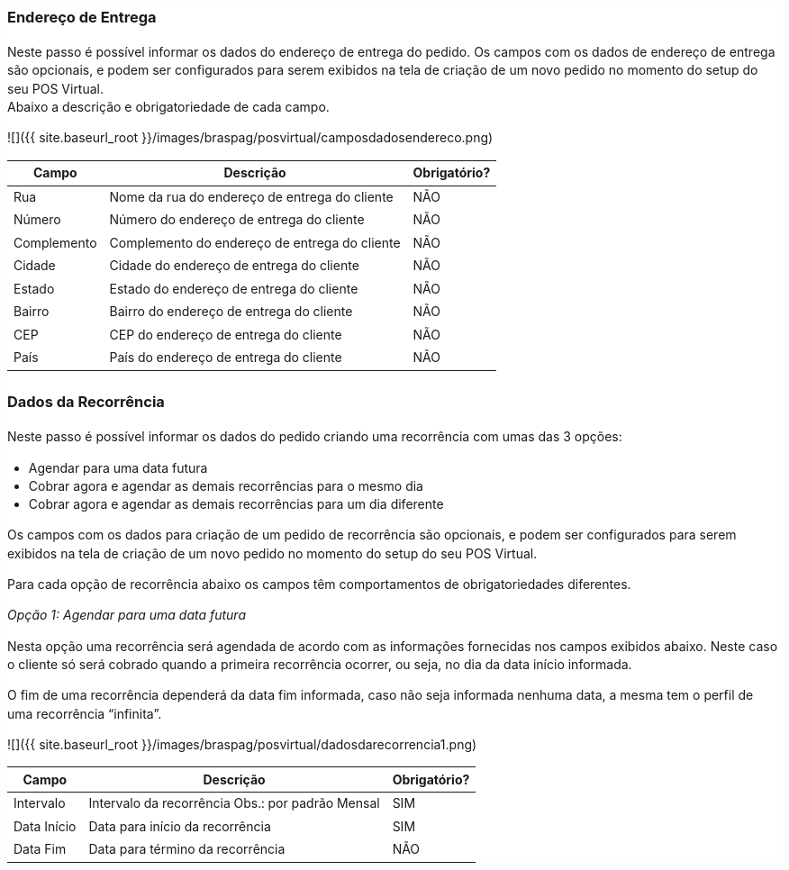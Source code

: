 ### Endereço de Entrega

Neste passo é possível informar os dados do endereço de entrega do pedido.
Os campos com os dados de endereço de entrega são opcionais, e podem ser configurados para serem exibidos na tela de criação de um novo pedido no momento do setup do seu POS Virtual.  
Abaixo a descrição e obrigatoriedade de cada campo.  

![]({{ site.baseurl_root }}/images/braspag/posvirtual/camposdadosendereco.png)

|Campo|Descrição|Obrigatório?|
|-----|---------|------------|
|Rua|Nome da rua do endereço de entrega do cliente|NÃO|
|Número|Número do endereço de entrega do cliente|NÃO|
|Complemento|Complemento do endereço de entrega do cliente|NÃO|
|Cidade|Cidade do endereço de entrega do cliente|NÃO|
|Estado|Estado do endereço de entrega do cliente|NÃO|
|Bairro|Bairro do endereço de entrega do cliente|NÃO|
|CEP|CEP do endereço de entrega do cliente|NÃO|
|País|País do endereço de entrega do cliente|NÃO|

### Dados da Recorrência

Neste passo é possível informar os dados do pedido criando uma recorrência com umas das 3 opções:

* Agendar para uma data futura
* Cobrar agora e agendar as demais recorrências para o mesmo dia
* Cobrar agora e agendar as demais recorrências para um dia diferente

Os campos com os dados para criação de um pedido de recorrência são opcionais, e podem ser configurados para serem exibidos na tela de criação de um novo pedido no momento do setup do seu POS Virtual.

Para cada opção de recorrência abaixo os campos têm comportamentos de obrigatoriedades
diferentes.

*Opção 1: Agendar para uma data futura*

Nesta opção uma recorrência será agendada de acordo com as informações fornecidas nos campos exibidos abaixo. Neste caso o cliente só será cobrado quando a primeira recorrência ocorrer, ou seja, no dia da data início informada.

O fim de uma recorrência dependerá da data fim informada, caso não seja informada nenhuma data, a mesma tem o perfil de uma recorrência “infinita”.

![]({{ site.baseurl_root }}/images/braspag/posvirtual/dadosdarecorrencia1.png)

|Campo|Descrição|Obrigatório?|
|-----|---------|------------|
|Intervalo|Intervalo da recorrência Obs.: por padrão Mensal|SIM|
|Data Início|Data para início da recorrência|SIM|
|Data Fim|Data para término da recorrência|NÃO|

